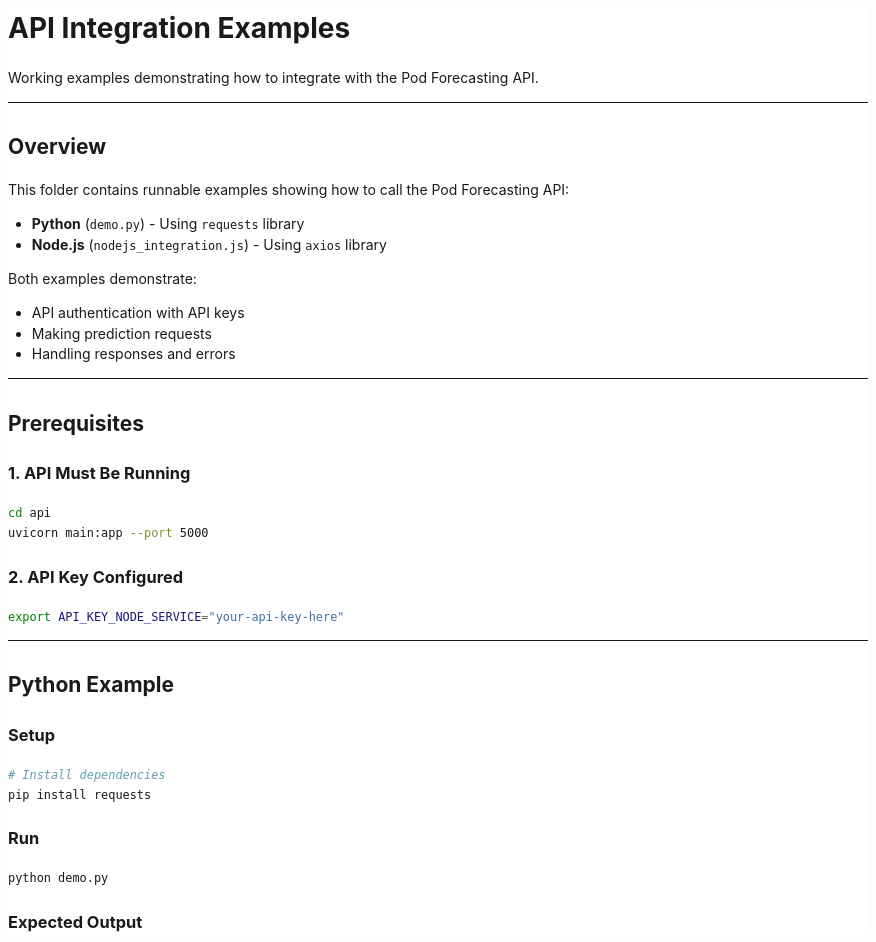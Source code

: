 # API Integration Examples

Working examples demonstrating how to integrate with the Pod Forecasting API.

---

## Overview

This folder contains runnable examples showing how to call the Pod Forecasting API:

- **Python** (`demo.py`) - Using `requests` library
- **Node.js** (`nodejs_integration.js`) - Using `axios` library

Both examples demonstrate:
- API authentication with API keys
- Making prediction requests
- Handling responses and errors

---

## Prerequisites

### 1. API Must Be Running

```bash
cd api
uvicorn main:app --port 5000
```

### 2. API Key Configured

```bash
export API_KEY_NODE_SERVICE="your-api-key-here"
```

---

## Python Example

### Setup

```bash
# Install dependencies
pip install requests
```

### Run

```bash
python demo.py
```

### Expected Output
